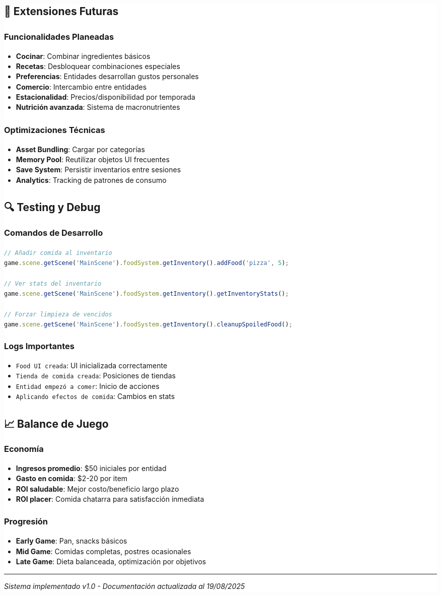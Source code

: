 ## 🚀 Extensiones Futuras

### Funcionalidades Planeadas
- **Cocinar**: Combinar ingredientes básicos
- **Recetas**: Desbloquear combinaciones especiales  
- **Preferencias**: Entidades desarrollan gustos personales
- **Comercio**: Intercambio entre entidades
- **Estacionalidad**: Precios/disponibilidad por temporada
- **Nutrición avanzada**: Sistema de macronutrientes

### Optimizaciones Técnicas
- **Asset Bundling**: Cargar por categorías
- **Memory Pool**: Reutilizar objetos UI frecuentes
- **Save System**: Persistir inventarios entre sesiones
- **Analytics**: Tracking de patrones de consumo

## 🔍 Testing y Debug

### Comandos de Desarrollo
```javascript
// Añadir comida al inventario
game.scene.getScene('MainScene').foodSystem.getInventory().addFood('pizza', 5);

// Ver stats del inventario  
game.scene.getScene('MainScene').foodSystem.getInventory().getInventoryStats();

// Forzar limpieza de vencidos
game.scene.getScene('MainScene').foodSystem.getInventory().cleanupSpoiledFood();
```

### Logs Importantes
- `Food UI creada`: UI inicializada correctamente
- `Tienda de comida creada`: Posiciones de tiendas
- `Entidad empezó a comer`: Inicio de acciones
- `Aplicando efectos de comida`: Cambios en stats

## 📈 Balance de Juego

### Economía
- **Ingresos promedio**: $50 iniciales por entidad
- **Gasto en comida**: $2-20 por item
- **ROI saludable**: Mejor costo/beneficio largo plazo
- **ROI placer**: Comida chatarra para satisfacción inmediata

### Progresión
- **Early Game**: Pan, snacks básicos
- **Mid Game**: Comidas completas, postres ocasionales  
- **Late Game**: Dieta balanceada, optimización por objetivos

---
*Sistema implementado v1.0 - Documentación actualizada al 19/08/2025*